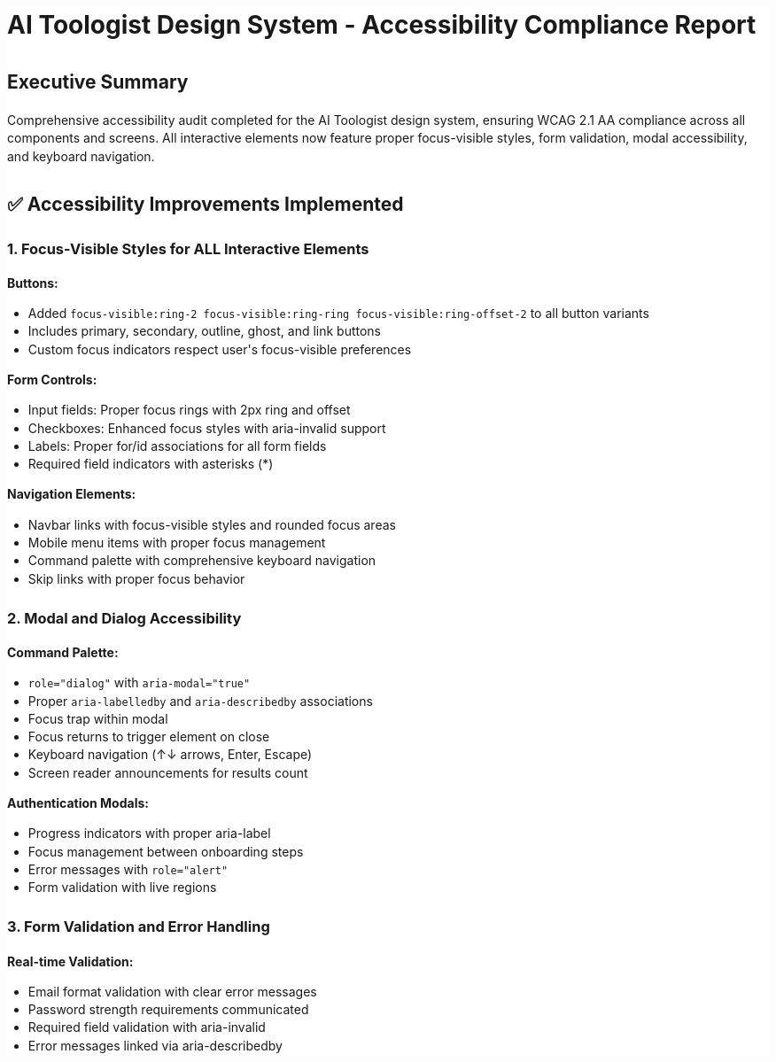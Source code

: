 # AI Toologist Design System - Accessibility Compliance Report

## Executive Summary

Comprehensive accessibility audit completed for the AI Toologist design system, ensuring WCAG 2.1 AA compliance across all components and screens. All interactive elements now feature proper focus-visible styles, form validation, modal accessibility, and keyboard navigation.

## ✅ Accessibility Improvements Implemented

### 1. Focus-Visible Styles for ALL Interactive Elements

**Buttons:**
- Added `focus-visible:ring-2 focus-visible:ring-ring focus-visible:ring-offset-2` to all button variants
- Includes primary, secondary, outline, ghost, and link buttons
- Custom focus indicators respect user's focus-visible preferences

**Form Controls:**
- Input fields: Proper focus rings with 2px ring and offset
- Checkboxes: Enhanced focus styles with aria-invalid support
- Labels: Proper for/id associations for all form fields
- Required field indicators with asterisks (*)

**Navigation Elements:**
- Navbar links with focus-visible styles and rounded focus areas
- Mobile menu items with proper focus management
- Command palette with comprehensive keyboard navigation
- Skip links with proper focus behavior

### 2. Modal and Dialog Accessibility

**Command Palette:**
- `role="dialog"` with `aria-modal="true"`
- Proper `aria-labelledby` and `aria-describedby` associations
- Focus trap within modal
- Focus returns to trigger element on close
- Keyboard navigation (↑↓ arrows, Enter, Escape)
- Screen reader announcements for results count

**Authentication Modals:**
- Progress indicators with proper aria-label
- Focus management between onboarding steps
- Error messages with `role="alert"`
- Form validation with live regions

### 3. Form Validation and Error Handling

**Real-time Validation:**
- Email format validation with clear error messages
- Password strength requirements communicated
- Required field validation with aria-invalid
- Error messages linked via aria-describedby
